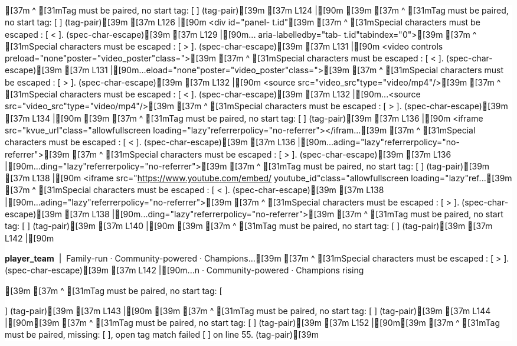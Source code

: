 [37m                  ^ [31mTag must be paired, no start tag: [ </button> ] (tag-pair)[39m
[37m      L124 |[90m    </nav>[39m
[37m                ^ [31mTag must be paired, no start tag: [ </nav> ] (tag-pair)[39m
[37m      L126 |[90m    <div id="panel- t.id"[39m
[37m                ^ [31mSpecial characters must be escaped : [ < ]. (spec-char-escape)[39m
[37m      L129 |[90m... aria-labelledby="tab- t.id"tabindex="0">[39m
[37m                                                       ^ [31mSpecial characters must be escaped : [ > ]. (spec-char-escape)[39m
[37m      L131 |[90m      <video controls preload="none"poster="video_poster"class=">[39m
[37m                  ^ [31mSpecial characters must be escaped : [ < ]. (spec-char-escape)[39m
[37m      L131 |[90m...eload="none"poster="video_poster"class=">[39m
[37m                                                       ^ [31mSpecial characters must be escaped : [ > ]. (spec-char-escape)[39m
[37m      L132 |[90m        <source src="video_src"type="video/mp4"/>[39m
[37m                    ^ [31mSpecial characters must be escaped : [ < ]. (spec-char-escape)[39m
[37m      L132 |[90m...<source src="video_src"type="video/mp4"/>[39m
[37m                                                       ^ [31mSpecial characters must be escaped : [ > ]. (spec-char-escape)[39m
[37m      L134 |[90m      </video>[39m
[37m                  ^ [31mTag must be paired, no start tag: [ </video> ] (tag-pair)[39m
[37m      L136 |[90m      <iframe src="kvue_url"class="allowfullscreen loading="lazy"referrerpolicy="no-referrer"></ifram...[39m
[37m                  ^ [31mSpecial characters must be escaped : [ < ]. (spec-char-escape)[39m
[37m      L136 |[90m...ading="lazy"referrerpolicy="no-referrer"></iframe>[39m
[37m                                                       ^ [31mSpecial characters must be escaped : [ > ]. (spec-char-escape)[39m
[37m      L136 |[90m...ding="lazy"referrerpolicy="no-referrer"></iframe>[39m
[37m                                                       ^ [31mTag must be paired, no start tag: [ </iframe> ] (tag-pair)[39m
[37m      L138 |[90m      <iframe src="https://www.youtube.com/embed/ youtube_id"class="allowfullscreen loading="lazy"ref...[39m
[37m                  ^ [31mSpecial characters must be escaped : [ < ]. (spec-char-escape)[39m
[37m      L138 |[90m...ading="lazy"referrerpolicy="no-referrer"></iframe>[39m
[37m                                                       ^ [31mSpecial characters must be escaped : [ > ]. (spec-char-escape)[39m
[37m      L138 |[90m...ding="lazy"referrerpolicy="no-referrer"></iframe>[39m
[37m                                                       ^ [31mTag must be paired, no start tag: [ </iframe> ] (tag-pair)[39m
[37m      L140 |[90m    </div>[39m
[37m                ^ [31mTag must be paired, no start tag: [ </div> ] (tag-pair)[39m
[37m      L142 |[90m    <p class="><strong> player_team</strong> &nbsp;|&nbsp; Family-run · Community-powered · Champions...[39m
[37m                ^ [31mSpecial characters must be escaped : [ < ]. (spec-char-escape)[39m
[37m      L142 |[90m    <p class="><strong> player_team</strong> &nbsp;|&nbsp; Family-run · Community-powered · Champions...[39m
[37m                          ^ [31mSpecial characters must be escaped : [ > ]. (spec-char-escape)[39m
[37m      L142 |[90m...n · Community-powered · Champions rising</p>[39m
[37m                                                       ^ [31mTag must be paired, no start tag: [ </p> ] (tag-pair)[39m
[37m      L143 |[90m  </div>[39m
[37m              ^ [31mTag must be paired, no start tag: [ </div> ] (tag-pair)[39m
[37m      L144 |[90m</dialog>[39m
[37m            ^ [31mTag must be paired, no start tag: [ </dialog> ] (tag-pair)[39m
[37m      L152 |[90m[39m
[37m            ^ [31mTag must be paired, missing: [ </span></span></strong></li> ], open tag match failed [ <span class=">championship character</span> for life.</span>
      </p>
      <div class="> ] on line 55. (tag-pair)[39m
